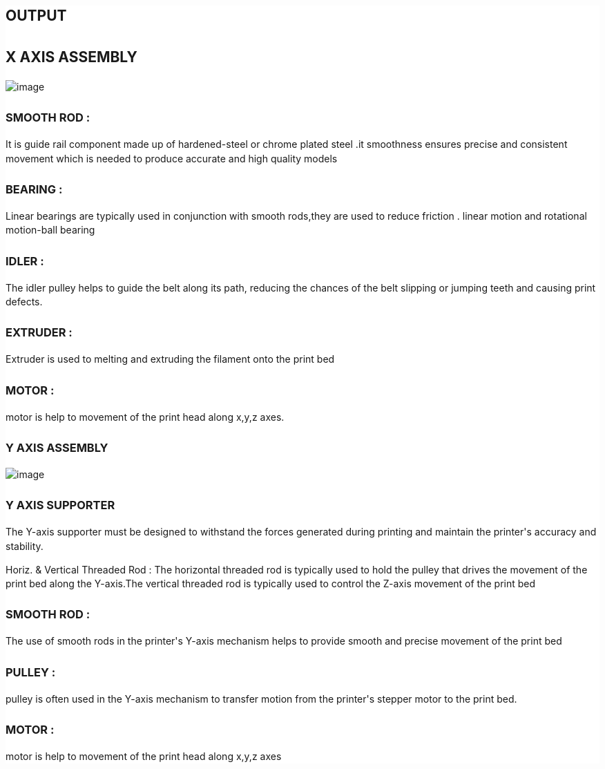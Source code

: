 ## OUTPUT
## X AXIS ASSEMBLY
![image](https://github.com/SubashiniSenniappan/Ex.-No.-3---SIMULATION-OF-CARTESIAN-3D-PRINTER-MACHINE/assets/119404951/800e84ac-9e67-413d-bd91-976d14c5a42c)


### SMOOTH ROD :
It is guide rail component made up of hardened-steel or chrome plated steel .it smoothness ensures precise and consistent movement which is needed to produce accurate and high quality models

### BEARING :
Linear bearings are typically used in conjunction with smooth rods,they are used to reduce friction . linear motion and rotational motion-ball bearing

### IDLER :
The idler pulley helps to guide the belt along its path, reducing the chances of the belt slipping or jumping teeth and causing print defects.

### EXTRUDER :
Extruder is used to melting and extruding the filament onto the print bed

### MOTOR :
motor is help to movement of the print head along x,y,z axes.

### Y AXIS ASSEMBLY
![image](https://github.com/SubashiniSenniappan/Ex.-No.-3---SIMULATION-OF-CARTESIAN-3D-PRINTER-MACHINE/assets/119404951/197f7463-195e-40ed-ba22-e121980ba7f1)

### Y AXIS SUPPORTER
The Y-axis supporter must be designed to withstand the forces generated during printing and maintain the printer's accuracy and stability.

Horiz. & Vertical Threaded Rod :
The horizontal threaded rod is typically used to hold the pulley that drives the movement of the print bed along the Y-axis.The vertical threaded rod is typically used to control the Z-axis movement of the print bed

### SMOOTH ROD :
The use of smooth rods in the printer's Y-axis mechanism helps to provide smooth and precise movement of the print bed

### PULLEY :
pulley is often used in the Y-axis mechanism to transfer motion from the printer's stepper motor to the print bed.

### MOTOR :
motor is help to movement of the print head along x,y,z axes
